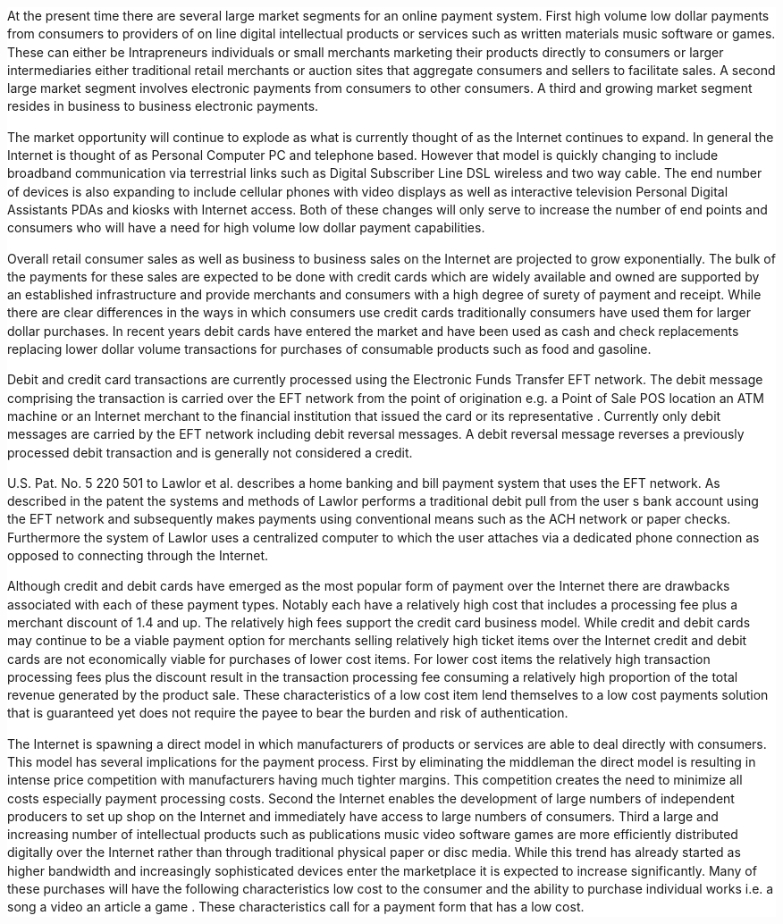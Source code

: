 At the present time there are several large market segments for an online payment system. First high volume low dollar payments from consumers to providers of on line digital intellectual products or services such as written materials music software or games. These can either be Intrapreneurs individuals or small merchants marketing their products directly to consumers or larger intermediaries either traditional retail merchants or auction sites that aggregate consumers and sellers to facilitate sales. A second large market segment involves electronic payments from consumers to other consumers. A third and growing market segment resides in business to business electronic payments.

The market opportunity will continue to explode as what is currently thought of as the Internet continues to expand. In general the Internet is thought of as Personal Computer PC and telephone based. However that model is quickly changing to include broadband communication via terrestrial links such as Digital Subscriber Line DSL wireless and two way cable. The end number of devices is also expanding to include cellular phones with video displays as well as interactive television Personal Digital Assistants PDAs and kiosks with Internet access. Both of these changes will only serve to increase the number of end points and consumers who will have a need for high volume low dollar payment capabilities.

Overall retail consumer sales as well as business to business sales on the Internet are projected to grow exponentially. The bulk of the payments for these sales are expected to be done with credit cards which are widely available and owned are supported by an established infrastructure and provide merchants and consumers with a high degree of surety of payment and receipt. While there are clear differences in the ways in which consumers use credit cards traditionally consumers have used them for larger dollar purchases. In recent years debit cards have entered the market and have been used as cash and check replacements replacing lower dollar volume transactions for purchases of consumable products such as food and gasoline.

Debit and credit card transactions are currently processed using the Electronic Funds Transfer EFT network. The debit message comprising the transaction is carried over the EFT network from the point of origination e.g. a Point of Sale POS location an ATM machine or an Internet merchant to the financial institution that issued the card or its representative . Currently only debit messages are carried by the EFT network including debit reversal messages. A debit reversal message reverses a previously processed debit transaction and is generally not considered a credit.

U.S. Pat. No. 5 220 501 to Lawlor et al. describes a home banking and bill payment system that uses the EFT network. As described in the patent the systems and methods of Lawlor performs a traditional debit pull from the user s bank account using the EFT network and subsequently makes payments using conventional means such as the ACH network or paper checks. Furthermore the system of Lawlor uses a centralized computer to which the user attaches via a dedicated phone connection as opposed to connecting through the Internet.

Although credit and debit cards have emerged as the most popular form of payment over the Internet there are drawbacks associated with each of these payment types. Notably each have a relatively high cost that includes a processing fee plus a merchant discount of 1.4 and up. The relatively high fees support the credit card business model. While credit and debit cards may continue to be a viable payment option for merchants selling relatively high ticket items over the Internet credit and debit cards are not economically viable for purchases of lower cost items. For lower cost items the relatively high transaction processing fees plus the discount result in the transaction processing fee consuming a relatively high proportion of the total revenue generated by the product sale. These characteristics of a low cost item lend themselves to a low cost payments solution that is guaranteed yet does not require the payee to bear the burden and risk of authentication.

The Internet is spawning a direct model in which manufacturers of products or services are able to deal directly with consumers. This model has several implications for the payment process. First by eliminating the middleman the direct model is resulting in intense price competition with manufacturers having much tighter margins. This competition creates the need to minimize all costs especially payment processing costs. Second the Internet enables the development of large numbers of independent producers to set up shop on the Internet and immediately have access to large numbers of consumers. Third a large and increasing number of intellectual products such as publications music video software games are more efficiently distributed digitally over the Internet rather than through traditional physical paper or disc media. While this trend has already started as higher bandwidth and increasingly sophisticated devices enter the marketplace it is expected to increase significantly. Many of these purchases will have the following characteristics low cost to the consumer and the ability to purchase individual works i.e. a song a video an article a game . These characteristics call for a payment form that has a low cost.
